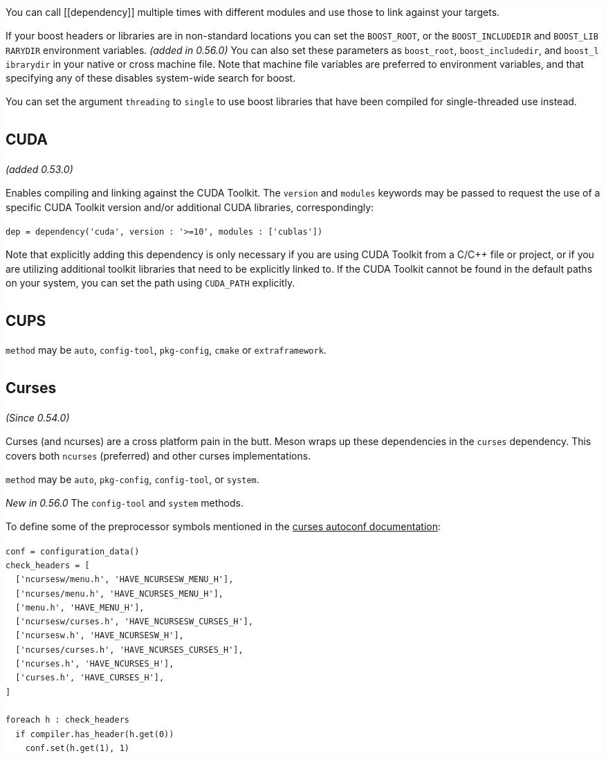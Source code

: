 You can call [[dependency]] multiple times with different modules and
use those to link against your targets.

If your boost headers or libraries are in non-standard locations you
can set the `BOOST_ROOT`, or the `BOOST_INCLUDEDIR` and
`BOOST_LIBRARYDIR` environment variables. *(added in 0.56.0)* You can
also set these parameters as `boost_root`, `boost_includedir`, and
`boost_librarydir` in your native or cross machine file. Note that
machine file variables are preferred to environment variables, and
that specifying any of these disables system-wide search for boost.

You can set the argument `threading` to `single` to use boost
libraries that have been compiled for single-threaded use instead.

## CUDA

*(added 0.53.0)*

Enables compiling and linking against the CUDA Toolkit. The `version`
and `modules` keywords may be passed to request the use of a specific
CUDA Toolkit version and/or additional CUDA libraries, correspondingly:

```meson
dep = dependency('cuda', version : '>=10', modules : ['cublas'])
```

Note that explicitly adding this dependency is only necessary if you are
using CUDA Toolkit from a C/C++ file or project, or if you are utilizing
additional toolkit libraries that need to be explicitly linked to. If the
CUDA Toolkit cannot be found in the default paths on your system, you can
set the path using `CUDA_PATH` explicitly.

## CUPS

`method` may be `auto`, `config-tool`, `pkg-config`, `cmake` or `extraframework`.

## Curses

*(Since 0.54.0)*

Curses (and ncurses) are a cross platform pain in the butt. Meson
wraps up these dependencies in the `curses` dependency. This covers
both `ncurses` (preferred) and other curses implementations.

`method` may be `auto`, `pkg-config`, `config-tool`, or `system`.

*New in 0.56.0* The `config-tool` and `system` methods.

To define some of the preprocessor symbols mentioned in the
[curses autoconf documentation](http://git.savannah.gnu.org/gitweb/?p=autoconf-archive.git;a=blob_plain;f=m4/ax_with_curses.m4):

```meson
conf = configuration_data()
check_headers = [
  ['ncursesw/menu.h', 'HAVE_NCURSESW_MENU_H'],
  ['ncurses/menu.h', 'HAVE_NCURSES_MENU_H'],
  ['menu.h', 'HAVE_MENU_H'],
  ['ncursesw/curses.h', 'HAVE_NCURSESW_CURSES_H'],
  ['ncursesw.h', 'HAVE_NCURSESW_H'],
  ['ncurses/curses.h', 'HAVE_NCURSES_CURSES_H'],
  ['ncurses.h', 'HAVE_NCURSES_H'],
  ['curses.h', 'HAVE_CURSES_H'],
]

foreach h : check_headers
  if compiler.has_header(h.get(0))
    conf.set(h.get(1), 1)
```